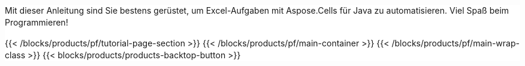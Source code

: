 Mit dieser Anleitung sind Sie bestens gerüstet, um Excel-Aufgaben mit Aspose.Cells für Java zu automatisieren. Viel Spaß beim Programmieren!

{{< /blocks/products/pf/tutorial-page-section >}}
{{< /blocks/products/pf/main-container >}}
{{< /blocks/products/pf/main-wrap-class >}}
{{< blocks/products/products-backtop-button >}}